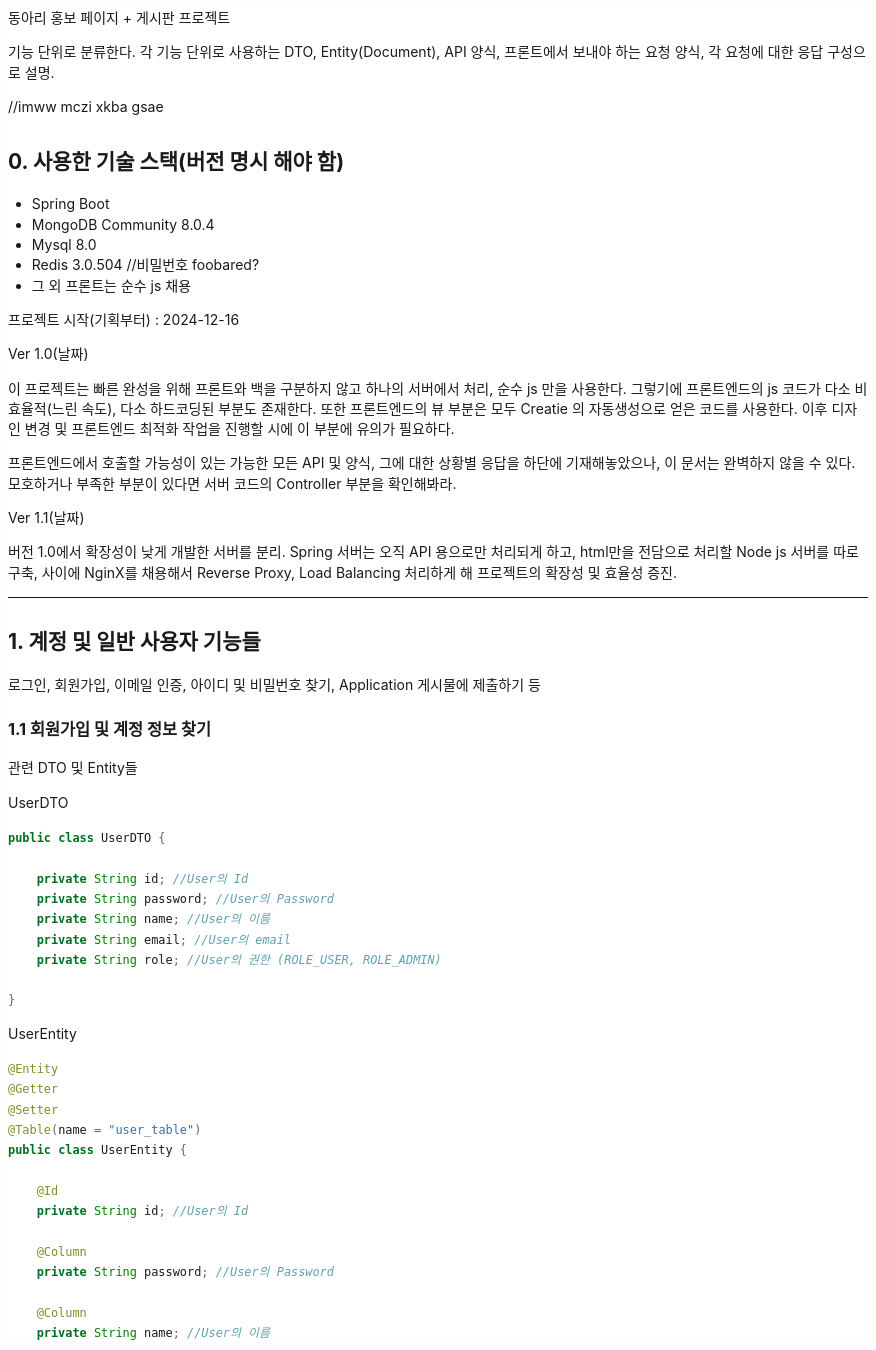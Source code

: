동아리 홍보 페이지 + 게시판 프로젝트

기능 단위로 분류한다. 각 기능 단위로 사용하는 DTO, Entity(Document), API 양식, 프론트에서 보내야 하는 요청 양식, 각 요청에 대한 응답 구성으로 설명.

//imww mczi xkba gsae 

## 0. 사용한 기술 스택(버전 명시 해야 함)
- Spring Boot
- MongoDB Community 8.0.4
- Mysql 8.0
- Redis 3.0.504 //비밀번호 foobared?
- 그 외 프론트는 순수 js 채용

프로젝트 시작(기획부터) : 2024-12-16

Ver 1.0(날짜)

이 프로젝트는 빠른 완성을 위해 프론트와 백을 구분하지 않고 하나의 서버에서 처리, 순수 js 만을 사용한다.
그렇기에 프론트엔드의 js 코드가 다소 비효율적(느린 속도), 다소 하드코딩된 부분도 존재한다.
또한 프론트엔드의 뷰 부분은 모두 Creatie 의 자동생성으로 얻은 코드를 사용한다. 이후 디자인 변경 및 
프론트엔드 최적화 작업을 진행할 시에 이 부분에 유의가 필요하다. 

프론트엔드에서 호출할 가능성이 있는 가능한 모든 API 및 양식, 그에 대한 상황별 응답을 하단에 기재해놓았으나,
이 문서는 완벽하지 않을 수 있다. 모호하거나 부족한 부분이 있다면 서버 코드의 Controller 부분을 확인해봐라.


Ver 1.1(날짜)

버전 1.0에서 확장성이 낮게 개발한 서버를 분리. Spring 서버는 오직 API 용으로만 처리되게 하고, html만을 전담으로 처리할 Node js 서버를
따로 구축, 사이에 NginX를 채용해서 Reverse Proxy, Load Balancing 처리하게 해 프로젝트의 확장성 및 효율성 증진.
_______________________________________________________

## 1. 계정 및 일반 사용자 기능들
로그인, 회원가입, 이메일 인증, 아이디 및 비밀번호 찾기, Application 게시물에 제출하기 등

### 1.1 회원가입 및 계정 정보 찾기

관련 DTO 및 Entity들

UserDTO
```java
public class UserDTO {

    private String id; //User의 Id
    private String password; //User의 Password
    private String name; //User의 이름
    private String email; //User의 email
    private String role; //User의 권한 (ROLE_USER, ROLE_ADMIN)

}
```

UserEntity
```java
@Entity
@Getter
@Setter
@Table(name = "user_table")
public class UserEntity {

    @Id
    private String id; //User의 Id

    @Column
    private String password; //User의 Password

    @Column
    private String name; //User의 이름
```